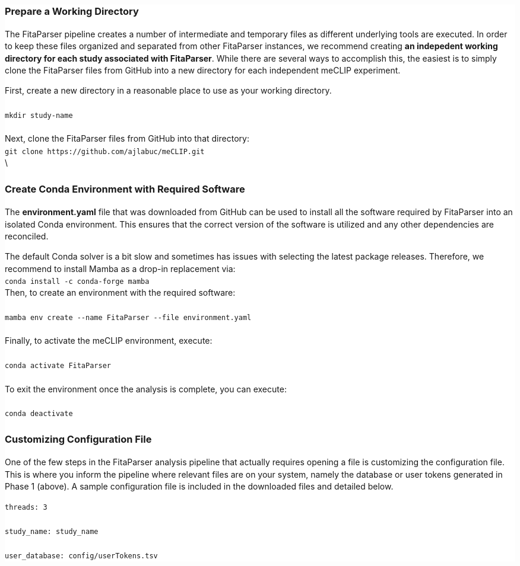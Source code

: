 ### Prepare a Working Directory

The FitaParser pipeline creates a number of intermediate and temporary files as different underlying tools are executed. In order to keep these files organized and separated from other FitaParser instances, we recommend creating **an indepedent working directory for each study associated with FitaParser**. While there are several ways to accomplish this, the easiest is to simply clone the FitaParser files from GitHub into a new directory for each independent meCLIP experiment.

First, create a new directory in a reasonable place to use as your working directory.  
\
`mkdir study-name`  
\
Next, clone the FitaParser files from GitHub into that directory:
\
`git clone https://github.com/ajlabuc/meCLIP.git`  
\

### Create Conda Environment with Required Software

The **environment.yaml** file that was downloaded from GitHub can be used to install all the software required by FitaParser into an isolated Conda environment. This ensures that the correct version of the software is utilized and any other dependencies are reconciled.

The default Conda solver is a bit slow and sometimes has issues with selecting the latest package releases. Therefore, we recommend to install Mamba as a drop-in replacement via:
\
`conda install -c conda-forge mamba`
\
Then, to create an environment with the required software:  
\
`mamba env create --name FitaParser --file environment.yaml`  
\
Finally, to activate the meCLIP environment, execute:  
\
`conda activate FitaParser`  
\
To exit the environment once the analysis is complete, you can execute:  
\
`conda deactivate`  

### Customizing Configuration File

One of the few steps in the FitaParser analysis pipeline that actually requires opening a file is customizing the configuration file. This is where you inform the pipeline where relevant files are on your system, namely the database or user tokens generated in Phase 1 (above). A sample configuration file is included in the downloaded files and detailed below.

```
threads: 3

study_name: study_name

user_database: config/userTokens.tsv
```
